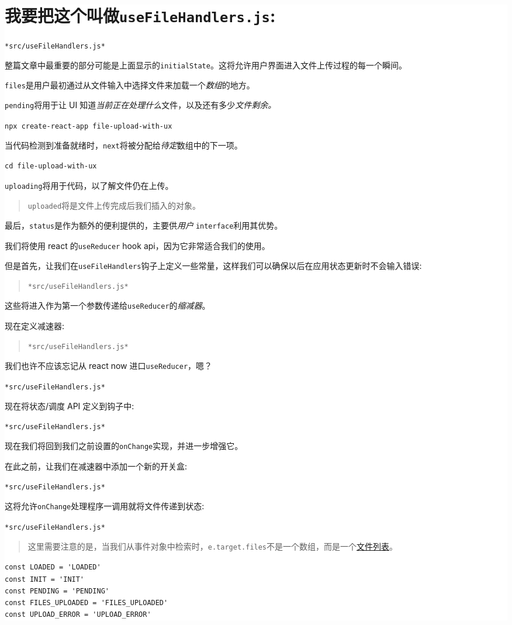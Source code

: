 # 我要把这个叫做`useFileHandlers.js`:

`*src/useFileHandlers.js*`

整篇文章中最重要的部分可能是上面显示的`initialState`。这将允许用户界面进入文件上传过程的每一个瞬间。

`files`是用户最初通过从文件输入中选择文件来加载一个*数组*的地方。

`pending`将用于让 UI 知道*当前正在处理什么*文件，以及还有多少*文件剩余。*

```
npx create-react-app file-upload-with-ux
```

当代码检测到准备就绪时，`next`将被分配给*待定*数组中的下一项。

```
cd file-upload-with-ux
```

`uploading`将用于代码，以了解文件仍在上传。

> `uploaded`将是文件上传完成后我们插入的对象。

最后，`status`是作为额外的便利提供的，主要供*用户* `interface`利用其优势。

我们将使用 react 的`useReducer` hook api，因为它非常适合我们的使用。

但是首先，让我们在`useFileHandlers`钩子上定义一些常量，这样我们可以确保以后在应用状态更新时不会输入错误:

> `*src/useFileHandlers.js*`

这些将进入作为第一个参数传递给`useReducer`的*缩减器*。

现在定义减速器:

> `*src/useFileHandlers.js*`

我们也许不应该忘记从 react now 进口`useReducer`，嗯？

`*src/useFileHandlers.js*`

现在将状态/调度 API 定义到钩子中:

`*src/useFileHandlers.js*`

现在我们将回到我们之前设置的`onChange`实现，并进一步增强它。

在此之前，让我们在减速器中添加一个新的开关盒:

`*src/useFileHandlers.js*`

这将允许`onChange`处理程序一调用就将文件传递到状态:

`*src/useFileHandlers.js*`

> 这里需要注意的是，当我们从事件对象中检索时，`e.target.files`不是一个数组，而是一个[文件列表](https://developer.mozilla.org/en-US/docs/Web/API/FileList)。

```
const LOADED = 'LOADED'
const INIT = 'INIT'
const PENDING = 'PENDING'
const FILES_UPLOADED = 'FILES_UPLOADED'
const UPLOAD_ERROR = 'UPLOAD_ERROR'
```
